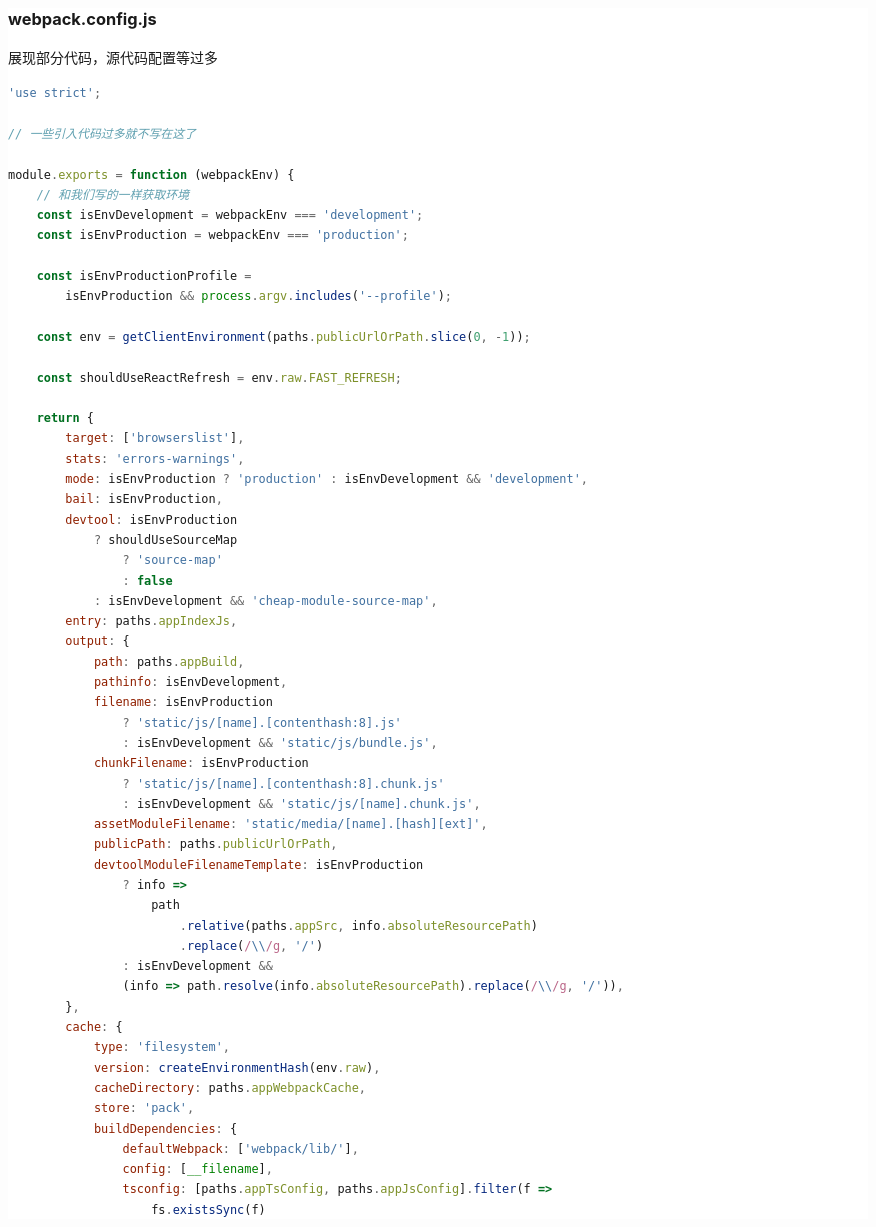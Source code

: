 ```js

```

### webpack.config.js

展现部分代码，源代码配置等过多

```js
'use strict';

// 一些引入代码过多就不写在这了

module.exports = function (webpackEnv) {
    // 和我们写的一样获取环境
    const isEnvDevelopment = webpackEnv === 'development';
    const isEnvProduction = webpackEnv === 'production';

    const isEnvProductionProfile =
        isEnvProduction && process.argv.includes('--profile');

    const env = getClientEnvironment(paths.publicUrlOrPath.slice(0, -1));

    const shouldUseReactRefresh = env.raw.FAST_REFRESH;

    return {
        target: ['browserslist'],
        stats: 'errors-warnings',
        mode: isEnvProduction ? 'production' : isEnvDevelopment && 'development',
        bail: isEnvProduction,
        devtool: isEnvProduction
            ? shouldUseSourceMap
                ? 'source-map'
                : false
            : isEnvDevelopment && 'cheap-module-source-map',
        entry: paths.appIndexJs,
        output: {
            path: paths.appBuild,
            pathinfo: isEnvDevelopment,
            filename: isEnvProduction
                ? 'static/js/[name].[contenthash:8].js'
                : isEnvDevelopment && 'static/js/bundle.js',
            chunkFilename: isEnvProduction
                ? 'static/js/[name].[contenthash:8].chunk.js'
                : isEnvDevelopment && 'static/js/[name].chunk.js',
            assetModuleFilename: 'static/media/[name].[hash][ext]',
            publicPath: paths.publicUrlOrPath,
            devtoolModuleFilenameTemplate: isEnvProduction
                ? info =>
                    path
                        .relative(paths.appSrc, info.absoluteResourcePath)
                        .replace(/\\/g, '/')
                : isEnvDevelopment &&
                (info => path.resolve(info.absoluteResourcePath).replace(/\\/g, '/')),
        },
        cache: {
            type: 'filesystem',
            version: createEnvironmentHash(env.raw),
            cacheDirectory: paths.appWebpackCache,
            store: 'pack',
            buildDependencies: {
                defaultWebpack: ['webpack/lib/'],
                config: [__filename],
                tsconfig: [paths.appTsConfig, paths.appJsConfig].filter(f =>
                    fs.existsSync(f)
```